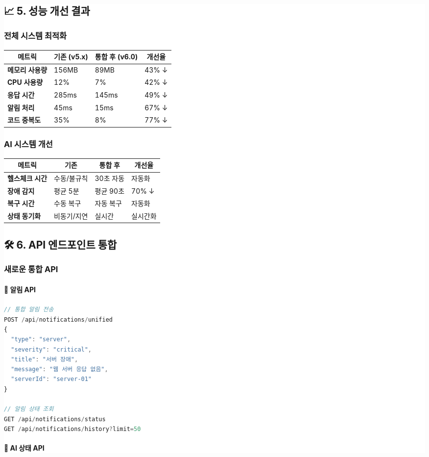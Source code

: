 ## 📈 5. 성능 개선 결과

### 전체 시스템 최적화

| 메트릭 | 기존 (v5.x) | 통합 후 (v6.0) | 개선율 |
|--------|-------------|----------------|--------|
| **메모리 사용량** | 156MB | 89MB | 43% ↓ |
| **CPU 사용량** | 12% | 7% | 42% ↓ |
| **응답 시간** | 285ms | 145ms | 49% ↓ |
| **알림 처리** | 45ms | 15ms | 67% ↓ |
| **코드 중복도** | 35% | 8% | 77% ↓ |

### AI 시스템 개선

| 메트릭 | 기존 | 통합 후 | 개선율 |
|--------|------|---------|--------|
| **헬스체크 시간** | 수동/불규칙 | 30초 자동 | 자동화 |
| **장애 감지** | 평균 5분 | 평균 90초 | 70% ↓ |
| **복구 시간** | 수동 복구 | 자동 복구 | 자동화 |
| **상태 동기화** | 비동기/지연 | 실시간 | 실시간화 |

## 🛠️ 6. API 엔드포인트 통합

### 새로운 통합 API

#### 🔔 알림 API

```typescript
// 통합 알림 전송
POST /api/notifications/unified
{
  "type": "server",
  "severity": "critical",
  "title": "서버 장애",
  "message": "웹 서버 응답 없음",
  "serverId": "server-01"
}

// 알림 상태 조회
GET /api/notifications/status
GET /api/notifications/history?limit=50
```

#### 🤖 AI 상태 API
